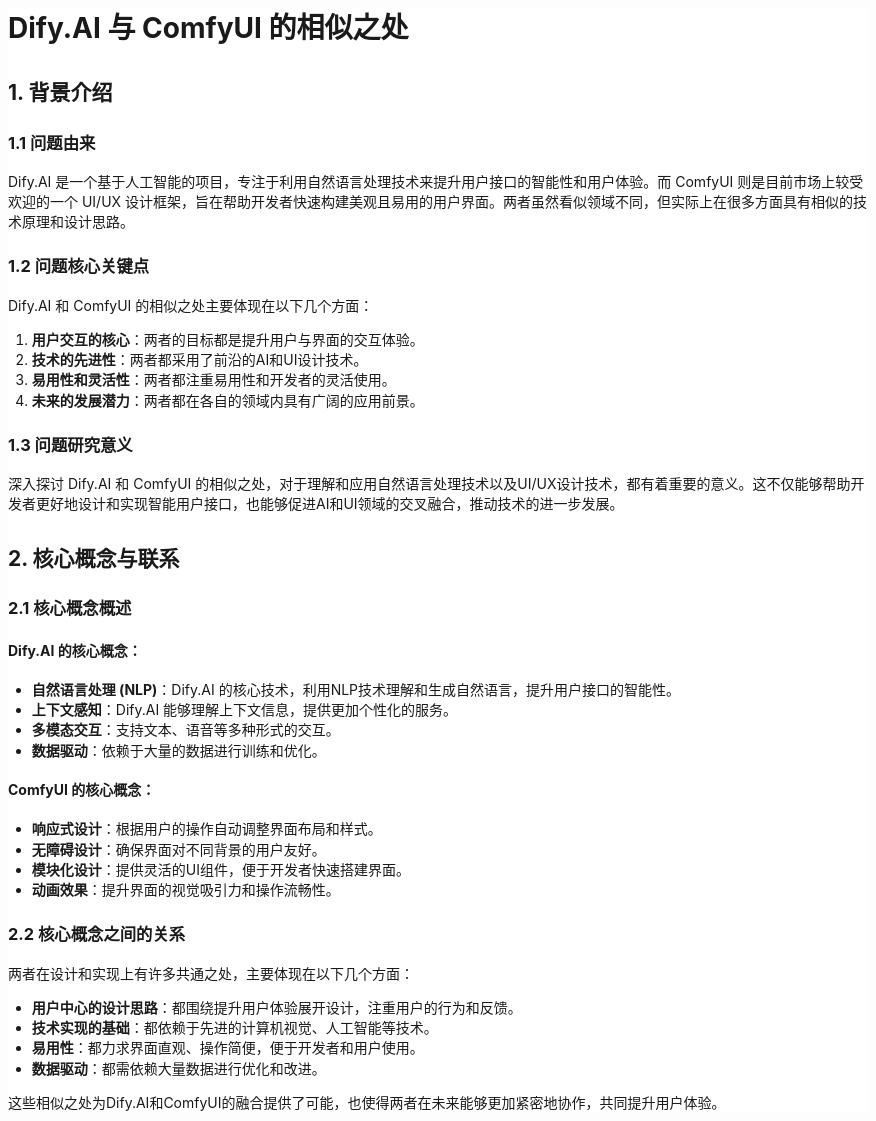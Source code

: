                  

# Dify.AI 与 ComfyUI 的相似之处

## 1. 背景介绍

### 1.1 问题由来

Dify.AI 是一个基于人工智能的项目，专注于利用自然语言处理技术来提升用户接口的智能性和用户体验。而 ComfyUI 则是目前市场上较受欢迎的一个 UI/UX 设计框架，旨在帮助开发者快速构建美观且易用的用户界面。两者虽然看似领域不同，但实际上在很多方面具有相似的技术原理和设计思路。

### 1.2 问题核心关键点

Dify.AI 和 ComfyUI 的相似之处主要体现在以下几个方面：

1. **用户交互的核心**：两者的目标都是提升用户与界面的交互体验。
2. **技术的先进性**：两者都采用了前沿的AI和UI设计技术。
3. **易用性和灵活性**：两者都注重易用性和开发者的灵活使用。
4. **未来的发展潜力**：两者都在各自的领域内具有广阔的应用前景。

### 1.3 问题研究意义

深入探讨 Dify.AI 和 ComfyUI 的相似之处，对于理解和应用自然语言处理技术以及UI/UX设计技术，都有着重要的意义。这不仅能够帮助开发者更好地设计和实现智能用户接口，也能够促进AI和UI领域的交叉融合，推动技术的进一步发展。

## 2. 核心概念与联系

### 2.1 核心概念概述

#### Dify.AI 的核心概念：
- **自然语言处理 (NLP)**：Dify.AI 的核心技术，利用NLP技术理解和生成自然语言，提升用户接口的智能性。
- **上下文感知**：Dify.AI 能够理解上下文信息，提供更加个性化的服务。
- **多模态交互**：支持文本、语音等多种形式的交互。
- **数据驱动**：依赖于大量的数据进行训练和优化。

#### ComfyUI 的核心概念：
- **响应式设计**：根据用户的操作自动调整界面布局和样式。
- **无障碍设计**：确保界面对不同背景的用户友好。
- **模块化设计**：提供灵活的UI组件，便于开发者快速搭建界面。
- **动画效果**：提升界面的视觉吸引力和操作流畅性。

### 2.2 核心概念之间的关系

两者在设计和实现上有许多共通之处，主要体现在以下几个方面：

- **用户中心的设计思路**：都围绕提升用户体验展开设计，注重用户的行为和反馈。
- **技术实现的基础**：都依赖于先进的计算机视觉、人工智能等技术。
- **易用性**：都力求界面直观、操作简便，便于开发者和用户使用。
- **数据驱动**：都需依赖大量数据进行优化和改进。

这些相似之处为Dify.AI和ComfyUI的融合提供了可能，也使得两者在未来能够更加紧密地协作，共同提升用户体验。
